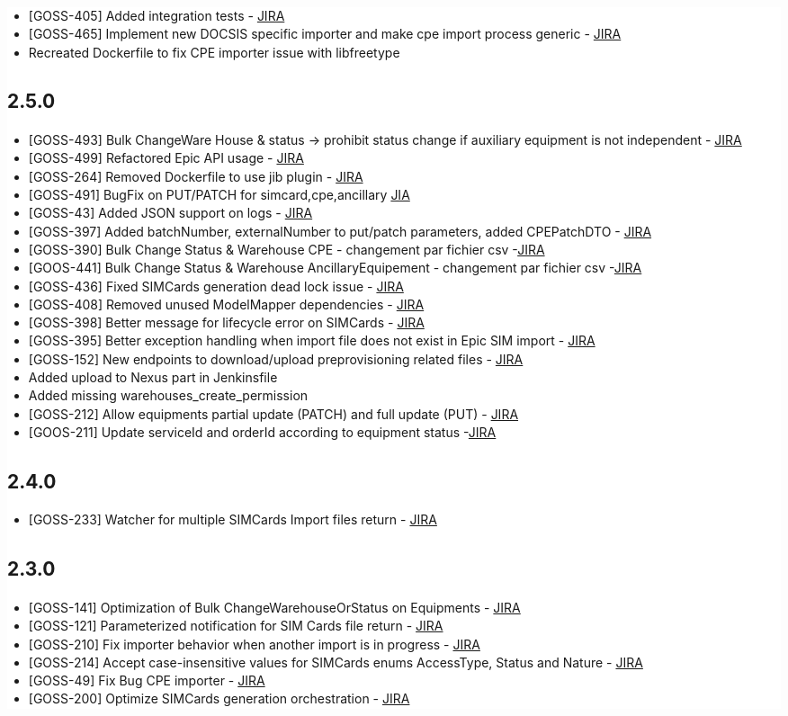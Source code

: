 * [GOSS-405] Added integration tests - [JIRA](https://jira.itsf.io/browse/GOSS-405)
* [GOSS-465] Implement new DOCSIS specific importer and make cpe import process generic - [JIRA](https://jira.itsf.io/browse/GOSS-465)
* Recreated Dockerfile to fix CPE importer issue with libfreetype

## 2.5.0
* [GOSS-493] Bulk ChangeWare House & status -> prohibit status change if auxiliary equipment is not independent - [JIRA](https://jira.itsf.io/browse/GOSS-493)
* [GOSS-499] Refactored Epic API usage - [JIRA](https://jira.itsf.io/browse/GOSS-499)
* [GOSS-264] Removed Dockerfile to use jib plugin - [JIRA](https://jira.itsf.io/browse/GOSS-264)
* [GOSS-491] BugFix on PUT/PATCH for simcard,cpe,ancillary [JIA](https://jira.itsf.io/browse/GOSS-491)
* [GOSS-43] Added JSON support on logs - [JIRA](https://jira.itsf.io/browse/GOSS-43)
* [GOSS-397] Added batchNumber, externalNumber to put/patch parameters, added CPEPatchDTO - [JIRA](https://jira.itsf.io/browse/GOSS-397)
* [GOSS-390] Bulk Change Status & Warehouse CPE - changement par fichier csv -[JIRA](https://jira.itsf.io/browse/GOSS-390)
* [GOOS-441] Bulk Change Status & Warehouse AncillaryEquipement - changement par fichier csv -[JIRA](https://jira.itsf.io/browse/GOSS-441)
* [GOSS-436] Fixed SIMCards generation dead lock issue - [JIRA](https://jira.itsf.io/browse/GOSS-436)
* [GOSS-408] Removed unused ModelMapper dependencies - [JIRA](https://jira.itsf.io/browse/GOSS-408)
* [GOSS-398] Better message for lifecycle error on SIMCards - [JIRA](https://jira.itsf.io/browse/GOSS-398)
* [GOSS-395] Better exception handling when import file does not exist in Epic SIM import - [JIRA](https://jira.itsf.io/browse/GOSS-395)
* [GOSS-152] New endpoints to download/upload preprovisioning related files - [JIRA](https://jira.itsf.io/browse/GOSS-152)
* Added upload to Nexus part in Jenkinsfile
* Added missing warehouses_create_permission
* [GOSS-212] Allow equipments partial update (PATCH) and full update (PUT) - [JIRA](https://jira.itsf.io/browse/GOSS-212)
* [GOOS-211] Update serviceId and orderId according to equipment status -[JIRA](https://jira.itsf.io/browse/GOSS-211)

## 2.4.0
* [GOSS-233] Watcher for multiple SIMCards Import files return - [JIRA](https://jira.itsf.io/browse/GOSS-233)

## 2.3.0
* [GOSS-141] Optimization of Bulk ChangeWarehouseOrStatus on Equipments - [JIRA](https://jira.itsf.io/browse/GOSS-141)
* [GOSS-121] Parameterized notification for SIM Cards file return - [JIRA](https://jira.itsf.io/browse/GOSS-121)
* [GOSS-210] Fix importer behavior when another import is in progress - [JIRA](https://jira.itsf.io/browse/GOSS-210)
* [GOSS-214] Accept case-insensitive values for SIMCards enums AccessType, Status and Nature - [JIRA](https://jira.itsf.io/browse/GOSS-214)
* [GOSS-49] Fix Bug CPE importer - [JIRA](https://jira.itsf.io/browse/GOSS-49)
* [GOSS-200] Optimize SIMCards generation orchestration - [JIRA](https://jira.itsf.io/browse/GOSS-200)

